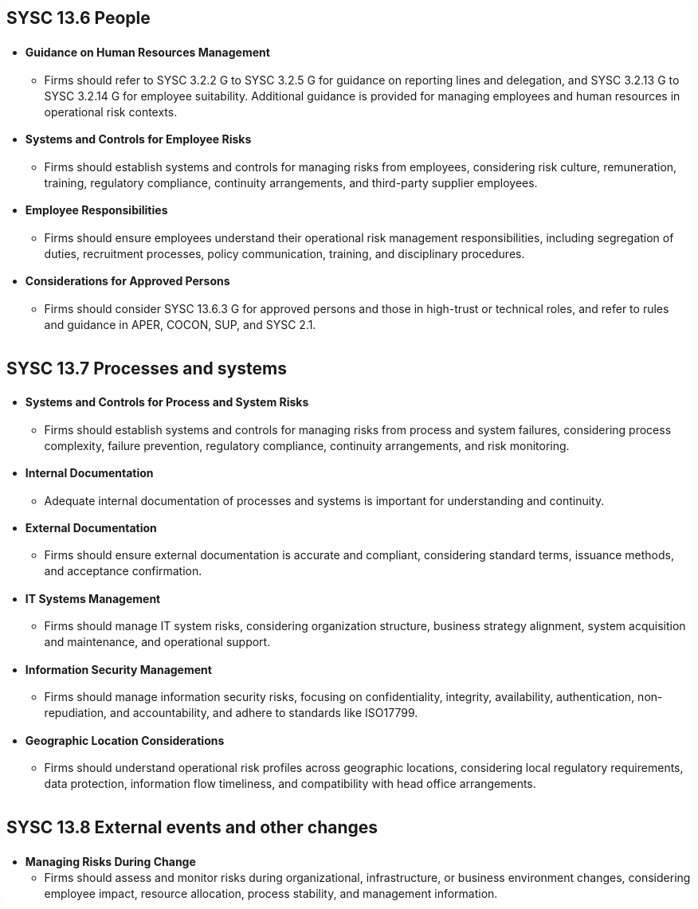 ## SYSC 13.6 People

- **Guidance on Human Resources Management**
  - Firms should refer to SYSC 3.2.2 G to SYSC 3.2.5 G for guidance on reporting lines and delegation, and SYSC 3.2.13 G to SYSC 3.2.14 G for employee suitability. Additional guidance is provided for managing employees and human resources in operational risk contexts.

- **Systems and Controls for Employee Risks**
  - Firms should establish systems and controls for managing risks from employees, considering risk culture, remuneration, training, regulatory compliance, continuity arrangements, and third-party supplier employees.

- **Employee Responsibilities**
  - Firms should ensure employees understand their operational risk management responsibilities, including segregation of duties, recruitment processes, policy communication, training, and disciplinary procedures.

- **Considerations for Approved Persons**
  - Firms should consider SYSC 13.6.3 G for approved persons and those in high-trust or technical roles, and refer to rules and guidance in APER, COCON, SUP, and SYSC 2.1.

## SYSC 13.7 Processes and systems

- **Systems and Controls for Process and System Risks**
  - Firms should establish systems and controls for managing risks from process and system failures, considering process complexity, failure prevention, regulatory compliance, continuity arrangements, and risk monitoring.

- **Internal Documentation**
  - Adequate internal documentation of processes and systems is important for understanding and continuity.

- **External Documentation**
  - Firms should ensure external documentation is accurate and compliant, considering standard terms, issuance methods, and acceptance confirmation.

- **IT Systems Management**
  - Firms should manage IT system risks, considering organization structure, business strategy alignment, system acquisition and maintenance, and operational support.

- **Information Security Management**
  - Firms should manage information security risks, focusing on confidentiality, integrity, availability, authentication, non-repudiation, and accountability, and adhere to standards like ISO17799.

- **Geographic Location Considerations**
  - Firms should understand operational risk profiles across geographic locations, considering local regulatory requirements, data protection, information flow timeliness, and compatibility with head office arrangements.

## SYSC 13.8 External events and other changes

- **Managing Risks During Change**
  - Firms should assess and monitor risks during organizational, infrastructure, or business environment changes, considering employee impact, resource allocation, process stability, and management information.
